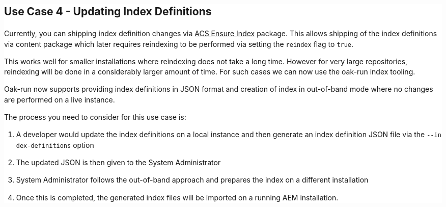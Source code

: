 

## Use Case 4 - Updating Index Definitions

Currently, you can shipping index definition changes via [ACS Ensure Index](https://adobe-consulting-services.github.io/acs-aem-commons/features/ensure-oak-index/index.html) package. This allows shipping of the index definitions via content package which later requires reindexing to be performed via setting the `reindex` flag to `true`.

This works well for smaller installations where reindexing does not take a long time. However for very large repositories, reindexing will be done in a considerably larger amount of time. For such cases we can now use the oak-run index tooling.

Oak-run now supports providing index definitions in JSON format and creation of index in out-of-band mode where no changes are performed on a live instance.

The process you need to consider for this use case is:

1. A developer would update the index definitions on a local instance and then generate an index definition JSON file via the `--index-definitions` option  

1. The updated JSON is then given to the System Administrator  
1. System Administrator follows the out-of-band approach and prepares the index on a different installation  
1. Once this is completed, the generated index files will be imported on a running AEM installation.

